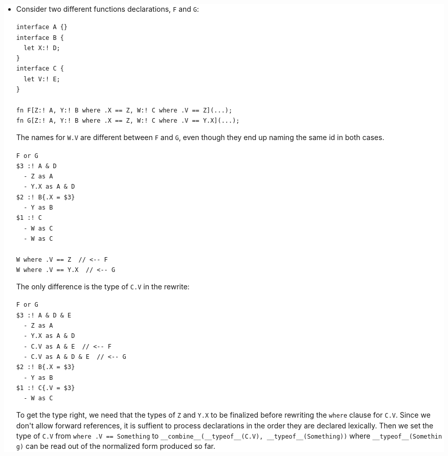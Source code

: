 -   Consider two different functions declarations, `F` and `G`:

    ```
    interface A {}
    interface B {
      let X:! D;
    }
    interface C {
      let V:! E;
    }

    fn F[Z:! A, Y:! B where .X == Z, W:! C where .V == Z](...);
    fn G[Z:! A, Y:! B where .X == Z, W:! C where .V == Y.X](...);
    ```

    The names for `W.V` are different between `F` and `G`, even though they end
    up naming the same id in both cases.

    ```
    F or G
    $3 :! A & D
      - Z as A
      - Y.X as A & D
    $2 :! B{.X = $3}
      - Y as B
    $1 :! C
      - W as C
      - W as C

    W where .V == Z  // <-- F
    W where .V == Y.X  // <-- G
    ```

    The only difference is the type of `C.V` in the rewrite:

    ```
    F or G
    $3 :! A & D & E
      - Z as A
      - Y.X as A & D
      - C.V as A & E  // <-- F
      - C.V as A & D & E  // <-- G
    $2 :! B{.X = $3}
      - Y as B
    $1 :! C{.V = $3}
      - W as C
    ```

    To get the type right, we need that the types of `Z` and `Y.X` to be
    finalized before rewriting the `where` clause for `C.V`. Since we don't
    allow forward references, it is suffient to process declarations in the
    order they are declared lexically. Then we set the type of `C.V` from
    `where .V == Something` to
    `__combine__(__typeof__(C.V), __typeof__(Something))` where
    `__typeof__(Something)` can be read out of the normalized form produced so
    far.
